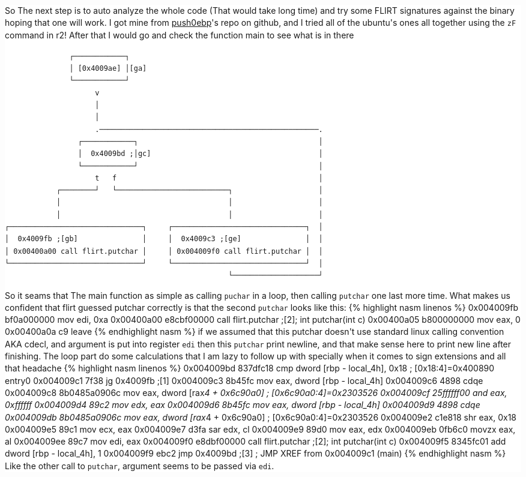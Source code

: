 So The next step is to auto analyze the whole code (That would take long time) and try some FLIRT signatures against the binary hoping that one will work. I got mine from [push0ebp](https://github.com/push0ebp/sig-database)'s repo on github, and I tried all of the ubuntu's ones all together using the `zF` command in r2!
After that I would go and check the function main to see what is in there
```
               ┌────────────┐
               │ [0x4009ae] │[ga]
               └────────────┘
                     v
                     │
                     │
                     .───────────────────────────────────────────────────.
                 ┌────────────┐                                          │
                 │  0x4009bd ;│gc]                                       │
                 └────────────┘                                          │
                     t   f                                               │
            ┌────────┘   └──────────────────────────┐                    │
            │                                       │                    │
            │                                       │                    │
┌───────────────────────────────┐     ┌───────────────────────────────┐  │
│  0x4009fb ;[gb]               │     │  0x4009c3 ;[ge]               │  │
│ 0x00400a00 call flirt.putchar │     │ 0x004009f0 call flirt.putchar │  │
└───────────────────────────────┘     └───────────────────────────────┘  │ 
                                                    └────────────────────┘

```
So it seams that The main function as simple as calling `puchar` in a loop, then calling `putchar` one last more time. What makes us confident that flirt guessed putchar correctly is that the second `putchar` looks like this:
{% highlight nasm linenos %}
0x004009fb      bf0a000000     mov edi, 0xa
0x00400a00      e8cbf00000     call flirt.putchar          ;[2]; int putchar(int c)
0x00400a05      b800000000     mov eax, 0
0x00400a0a      c9             leave
{% endhighlight nasm %}
if we assumed that this putchar doesn't use standard linux calling convention AKA cdecl, and argument is put into register `edi` then this `putchar` print newline, and that make sense here to print new line after finishing.
The loop part do some calculations that I am lazy to follow up with specially when it comes to sign extensions and all that headache
{% highlight nasm linenos %}
0x004009bd     837dfc18      cmp dword [rbp - local_4h], 0x18 ; [0x18:4]=0x400890 entry0
0x004009c1     7f38          jg 0x4009fb                 ;[1]
0x004009c3     8b45fc        mov eax, dword [rbp - local_4h]
0x004009c6     4898          cdqe
0x004009c8     8b0485a0906c  mov eax, dword [rax*4 + 0x6c90a0] ; [0x6c90a0:4]=0x2303526
0x004009cf     25ffffff00    and eax, 0xffffff
0x004009d4     89c2          mov edx, eax
0x004009d6     8b45fc        mov eax, dword [rbp - local_4h]
0x004009d9     4898          cdqe
0x004009db     8b0485a0906c  mov eax, dword [rax*4 + 0x6c90a0] ; [0x6c90a0:4]=0x2303526
0x004009e2     c1e818        shr eax, 0x18
0x004009e5     89c1          mov ecx, eax
0x004009e7     d3fa          sar edx, cl
0x004009e9     89d0          mov eax, edx
0x004009eb     0fb6c0        movzx eax, al
0x004009ee     89c7          mov edi, eax
0x004009f0     e8dbf00000    call flirt.putchar          ;[2]; int putchar(int c)
0x004009f5     8345fc01      add dword [rbp - local_4h], 1
0x004009f9     ebc2          jmp 0x4009bd                ;[3]
; JMP XREF from 0x004009c1 (main)
{% endhighlight nasm %}
Like the other call to `putchar`, argument seems to be passed via `edi`.